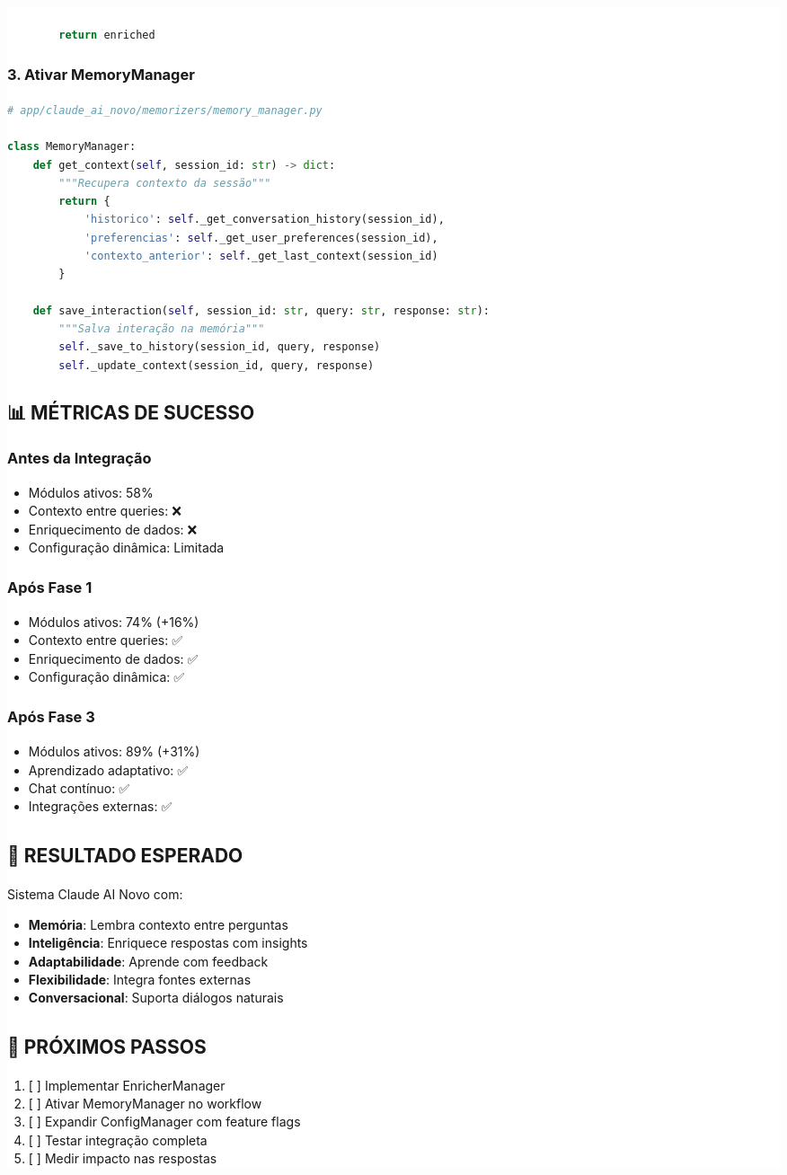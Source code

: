 ```python
        
        return enriched
```

### 3. Ativar MemoryManager
```python
# app/claude_ai_novo/memorizers/memory_manager.py

class MemoryManager:
    def get_context(self, session_id: str) -> dict:
        """Recupera contexto da sessão"""
        return {
            'historico': self._get_conversation_history(session_id),
            'preferencias': self._get_user_preferences(session_id),
            'contexto_anterior': self._get_last_context(session_id)
        }
    
    def save_interaction(self, session_id: str, query: str, response: str):
        """Salva interação na memória"""
        self._save_to_history(session_id, query, response)
        self._update_context(session_id, query, response)
```

## 📊 MÉTRICAS DE SUCESSO

### Antes da Integração
- Módulos ativos: 58%
- Contexto entre queries: ❌
- Enriquecimento de dados: ❌
- Configuração dinâmica: Limitada

### Após Fase 1
- Módulos ativos: 74% (+16%)
- Contexto entre queries: ✅
- Enriquecimento de dados: ✅
- Configuração dinâmica: ✅

### Após Fase 3
- Módulos ativos: 89% (+31%)
- Aprendizado adaptativo: ✅
- Chat contínuo: ✅
- Integrações externas: ✅

## 🎯 RESULTADO ESPERADO

Sistema Claude AI Novo com:
- **Memória**: Lembra contexto entre perguntas
- **Inteligência**: Enriquece respostas com insights
- **Adaptabilidade**: Aprende com feedback
- **Flexibilidade**: Integra fontes externas
- **Conversacional**: Suporta diálogos naturais

## 🚦 PRÓXIMOS PASSOS

1. [ ] Implementar EnricherManager
2. [ ] Ativar MemoryManager no workflow
3. [ ] Expandir ConfigManager com feature flags
4. [ ] Testar integração completa
5. [ ] Medir impacto nas respostas 